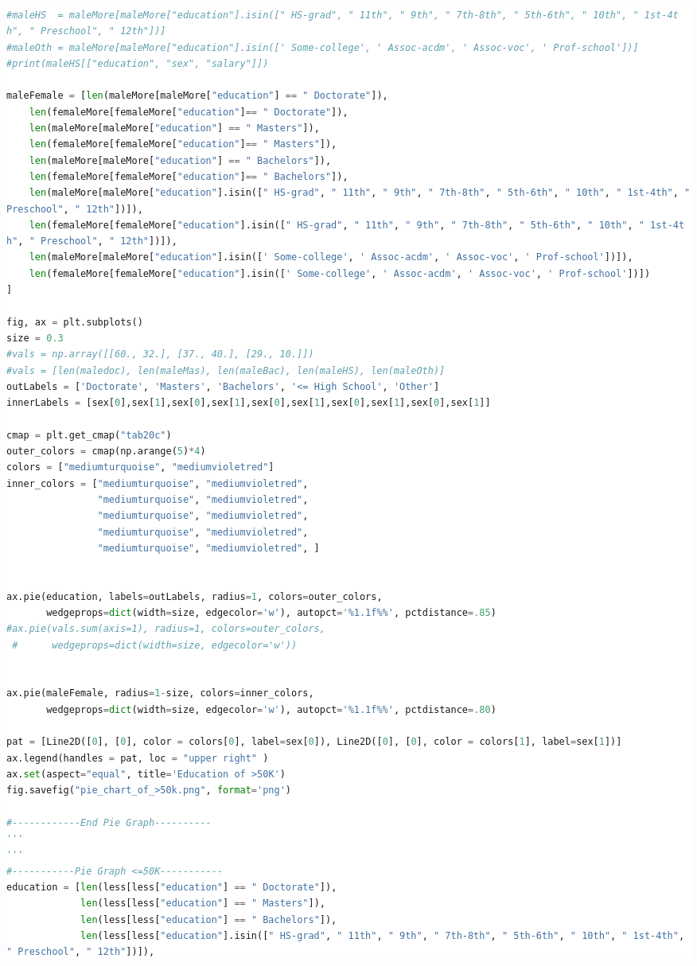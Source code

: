 ```python
#maleHS  = maleMore[maleMore["education"].isin([" HS-grad", " 11th", " 9th", " 7th-8th", " 5th-6th", " 10th", " 1st-4th", " Preschool", " 12th"])]
#maleOth = maleMore[maleMore["education"].isin([' Some-college', ' Assoc-acdm', ' Assoc-voc', ' Prof-school'])]
#print(maleHS[["education", "sex", "salary"]])

maleFemale = [len(maleMore[maleMore["education"] == " Doctorate"]),
    len(femaleMore[femaleMore["education"]== " Doctorate"]),
    len(maleMore[maleMore["education"] == " Masters"]),
    len(femaleMore[femaleMore["education"]== " Masters"]),
    len(maleMore[maleMore["education"] == " Bachelors"]),
    len(femaleMore[femaleMore["education"]== " Bachelors"]),
    len(maleMore[maleMore["education"].isin([" HS-grad", " 11th", " 9th", " 7th-8th", " 5th-6th", " 10th", " 1st-4th", " Preschool", " 12th"])]),
    len(femaleMore[femaleMore["education"].isin([" HS-grad", " 11th", " 9th", " 7th-8th", " 5th-6th", " 10th", " 1st-4th", " Preschool", " 12th"])]),
    len(maleMore[maleMore["education"].isin([' Some-college', ' Assoc-acdm', ' Assoc-voc', ' Prof-school'])]),
    len(femaleMore[femaleMore["education"].isin([' Some-college', ' Assoc-acdm', ' Assoc-voc', ' Prof-school'])])
]

fig, ax = plt.subplots()
size = 0.3
#vals = np.array([[60., 32.], [37., 40.], [29., 10.]])
#vals = [len(maledoc), len(maleMas), len(maleBac), len(maleHS), len(maleOth)]
outLabels = ['Doctorate', 'Masters', 'Bachelors', '<= High School', 'Other']
innerLabels = [sex[0],sex[1],sex[0],sex[1],sex[0],sex[1],sex[0],sex[1],sex[0],sex[1]]

cmap = plt.get_cmap("tab20c")
outer_colors = cmap(np.arange(5)*4)
colors = ["mediumturquoise", "mediumvioletred"]
inner_colors = ["mediumturquoise", "mediumvioletred",
                "mediumturquoise", "mediumvioletred",
                "mediumturquoise", "mediumvioletred",
                "mediumturquoise", "mediumvioletred",
                "mediumturquoise", "mediumvioletred", ]


ax.pie(education, labels=outLabels, radius=1, colors=outer_colors,
       wedgeprops=dict(width=size, edgecolor='w'), autopct='%1.1f%%', pctdistance=.85)
#ax.pie(vals.sum(axis=1), radius=1, colors=outer_colors,
 #      wedgeprops=dict(width=size, edgecolor='w'))


ax.pie(maleFemale, radius=1-size, colors=inner_colors,
       wedgeprops=dict(width=size, edgecolor='w'), autopct='%1.1f%%', pctdistance=.80)

pat = [Line2D([0], [0], color = colors[0], label=sex[0]), Line2D([0], [0], color = colors[1], label=sex[1])]
ax.legend(handles = pat, loc = "upper right" )
ax.set(aspect="equal", title='Education of >50K')
fig.savefig("pie_chart_of_>50k.png", format='png')

#------------End Pie Graph----------
'''
'''
#-----------Pie Graph <=50K-----------
education = [len(less[less["education"] == " Doctorate"]), 
             len(less[less["education"] == " Masters"]),
             len(less[less["education"] == " Bachelors"]),
             len(less[less["education"].isin([" HS-grad", " 11th", " 9th", " 7th-8th", " 5th-6th", " 10th", " 1st-4th", " Preschool", " 12th"])]),
```